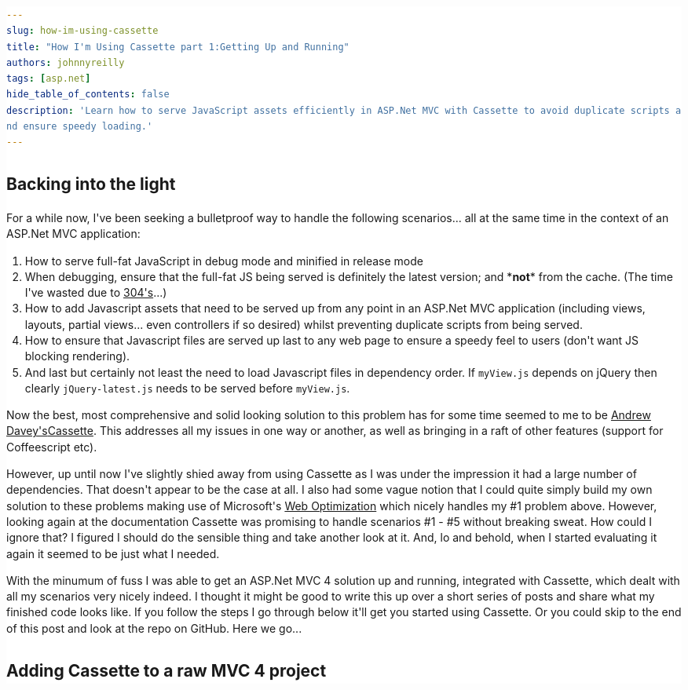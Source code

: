 ```yaml
---
slug: how-im-using-cassette
title: "How I'm Using Cassette part 1:Getting Up and Running"
authors: johnnyreilly
tags: [asp.net]
hide_table_of_contents: false
description: 'Learn how to serve JavaScript assets efficiently in ASP.Net MVC with Cassette to avoid duplicate scripts and ensure speedy loading.'
---
```


## Backing into the light



For a while now, I've been seeking a bulletproof way to handle the following scenarios... all at the same time in the context of an ASP.Net MVC application:

1. How to serve full-fat JavaScript in debug mode and minified in release mode
2. When debugging, ensure that the full-fat JS being served is definitely the latest version; and \***not**\* from the cache. (The time I've wasted due to [304's](http://en.wikipedia.org/wiki/List_of_HTTP_status_codes#304)...)
3. How to add Javascript assets that need to be served up from any point in an ASP.Net MVC application (including views, layouts, partial views... even controllers if so desired) whilst preventing duplicate scripts from being served.
4. How to ensure that Javascript files are served up last to any web page to ensure a speedy feel to users (don't want JS blocking rendering).
5. And last but certainly not least the need to load Javascript files in dependency order. If `myView.js` depends on jQuery then clearly `jQuery-latest.js` needs to be served before `myView.js`.

Now the best, most comprehensive and solid looking solution to this problem has for some time seemed to me to be [Andrew Davey's](http://aboutcode.net/)[Cassette](http://getcassette.net/). This addresses all my issues in one way or another, as well as bringing in a raft of other features (support for Coffeescript etc).

However, up until now I've slightly shied away from using Cassette as I was under the impression it had a large number of dependencies. That doesn't appear to be the case at all. I also had some vague notion that I could quite simply build my own solution to these problems making use of Microsoft's [Web Optimization](http://nuget.org/packages/Microsoft.AspNet.Web.Optimization/1.0.0) which nicely handles my #1 problem above. However, looking again at the documentation Cassette was promising to handle scenarios #1 - #5 without breaking sweat. How could I ignore that? I figured I should do the sensible thing and take another look at it. And, lo and behold, when I started evaluating it again it seemed to be just what I needed.

With the minumum of fuss I was able to get an ASP.Net MVC 4 solution up and running, integrated with Cassette, which dealt with all my scenarios very nicely indeed. I thought it might be good to write this up over a short series of posts and share what my finished code looks like. If you follow the steps I go through below it'll get you started using Cassette. Or you could skip to the end of this post and look at the repo on GitHub. Here we go...

## Adding Cassette to a raw MVC 4 project
